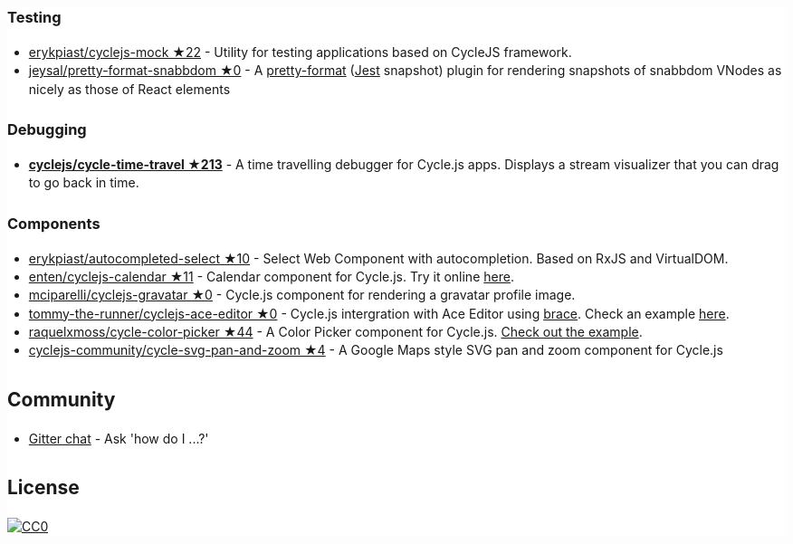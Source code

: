 ### Testing

- [erykpiast/cyclejs-mock ★22](https://github.com/erykpiast/cyclejs-mock) - Utility for testing applications based on CycleJS framework.
- [jeysal/pretty-format-snabbdom ★0](https://github.com/jeysal/pretty-format-snabbdom) - A [pretty-format](https://github.com/facebook/jest/tree/master/packages/pretty-format) ([Jest](https://facebook.github.io/jest/) snapshot) plugin for rendering snapshots of snabbdom VNodes as nicely as those of React elements

### Debugging

- [**cyclejs/cycle-time-travel ★213**](https://github.com/cyclejs/cycle-time-travel) - A time travelling debugger for Cycle.js apps. Displays a stream visualizer that you can drag to go back in time.

### Components

- [erykpiast/autocompleted-select ★10](https://github.com/erykpiast/autocompleted-select) - Select Web Component with autocompletion. Based on RxJS and VirtualDOM.
- [enten/cyclejs-calendar ★11](https://github.com/enten/cyclejs-calendar) - Calendar component for Cycle.js. Try it online [here](http://enten.github.io/cyclejs-calendar/example).
- [mciparelli/cyclejs-gravatar ★0](https://github.com/mciparelli/cyclejs-gravatar) - Cycle.js component for rendering a gravatar profile image.
- [tommy-the-runner/cyclejs-ace-editor ★0](https://github.com/tommy-the-runner/cyclejs-ace-editor) - Cycle.js intergration with Ace Editor using [brace](https://github.com/thlorenz/brace). Check an example [here](https://tommy-the-runner.github.io/cyclejs-ace-editor/).
- [raquelxmoss/cycle-color-picker ★44](https://github.com/raquelxmoss/cycle-color-picker) - A Color Picker component for Cycle.js. [Check out the example](https://raquelxmoss.github.io/cycle-color-picker).
- [cyclejs-community/cycle-svg-pan-and-zoom ★4](https://github.com/cyclejs-community/cycle-svg-pan-and-zoom) - A Google Maps style SVG pan and zoom component for Cycle.js

## Community

- [Gitter chat](https://gitter.im/cyclejs/cycle-core) - Ask 'how do I ...?'

## License

[![CC0](http://i.creativecommons.org/p/zero/1.0/88x31.png)](http://creativecommons.org/publicdomain/zero/1.0/)
